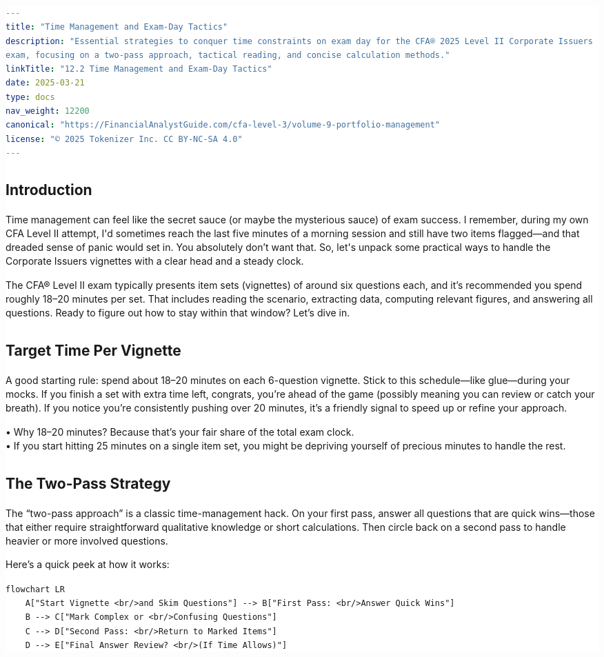```yaml
---
title: "Time Management and Exam-Day Tactics"
description: "Essential strategies to conquer time constraints on exam day for the CFA® 2025 Level II Corporate Issuers exam, focusing on a two-pass approach, tactical reading, and concise calculation methods."
linkTitle: "12.2 Time Management and Exam-Day Tactics"
date: 2025-03-21
type: docs
nav_weight: 12200
canonical: "https://FinancialAnalystGuide.com/cfa-level-3/volume-9-portfolio-management"
license: "© 2025 Tokenizer Inc. CC BY-NC-SA 4.0"
---
```


## Introduction

Time management can feel like the secret sauce (or maybe the mysterious sauce) of exam success. I remember, during my own CFA Level II attempt, I'd sometimes reach the last five minutes of a morning session and still have two items flagged—and that dreaded sense of panic would set in. You absolutely don’t want that. So, let's unpack some practical ways to handle the Corporate Issuers vignettes with a clear head and a steady clock.

The CFA® Level II exam typically presents item sets (vignettes) of around six questions each, and it’s recommended you spend roughly 18–20 minutes per set. That includes reading the scenario, extracting data, computing relevant figures, and answering all questions. Ready to figure out how to stay within that window? Let’s dive in.

## Target Time Per Vignette

A good starting rule: spend about 18–20 minutes on each 6-question vignette. Stick to this schedule—like glue—during your mocks. If you finish a set with extra time left, congrats, you’re ahead of the game (possibly meaning you can review or catch your breath). If you notice you’re consistently pushing over 20 minutes, it’s a friendly signal to speed up or refine your approach.

• Why 18–20 minutes? Because that’s your fair share of the total exam clock.  
• If you start hitting 25 minutes on a single item set, you might be depriving yourself of precious minutes to handle the rest.

## The Two-Pass Strategy

The “two-pass approach” is a classic time-management hack. On your first pass, answer all questions that are quick wins—those that either require straightforward qualitative knowledge or short calculations. Then circle back on a second pass to handle heavier or more involved questions.

Here’s a quick peek at how it works:

```mermaid
flowchart LR
    A["Start Vignette <br/>and Skim Questions"] --> B["First Pass: <br/>Answer Quick Wins"]
    B --> C["Mark Complex or <br/>Confusing Questions"]
    C --> D["Second Pass: <br/>Return to Marked Items"]
    D --> E["Final Answer Review? <br/>(If Time Allows)"]
```
